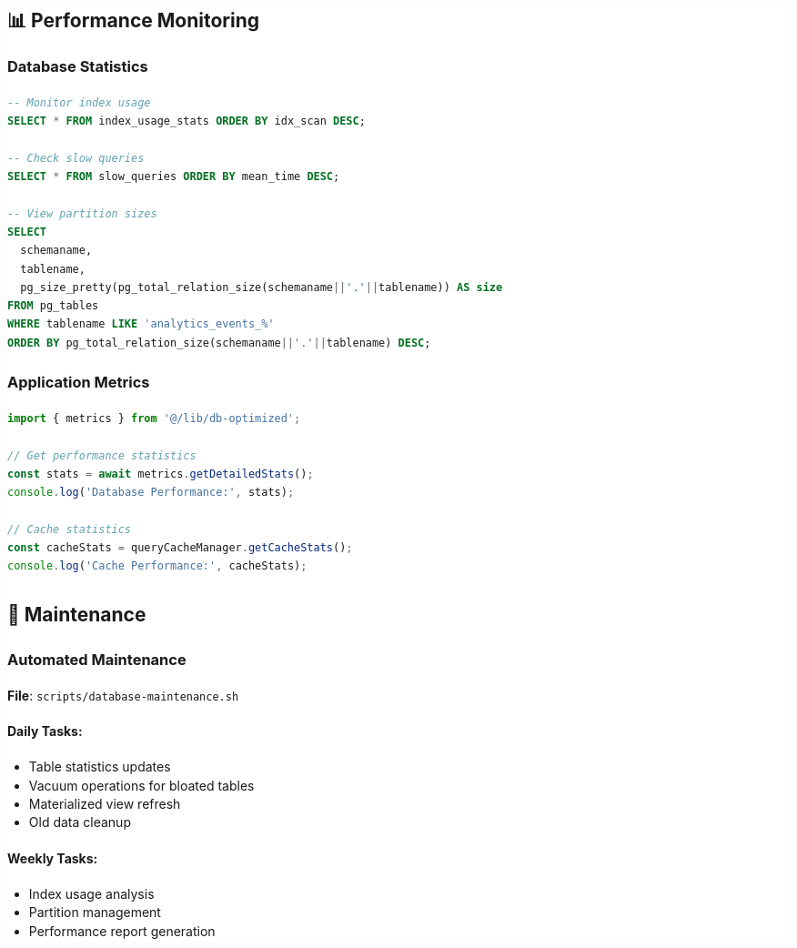 ## 📊 Performance Monitoring

### Database Statistics

```sql
-- Monitor index usage
SELECT * FROM index_usage_stats ORDER BY idx_scan DESC;

-- Check slow queries
SELECT * FROM slow_queries ORDER BY mean_time DESC;

-- View partition sizes
SELECT
  schemaname,
  tablename,
  pg_size_pretty(pg_total_relation_size(schemaname||'.'||tablename)) AS size
FROM pg_tables
WHERE tablename LIKE 'analytics_events_%'
ORDER BY pg_total_relation_size(schemaname||'.'||tablename) DESC;
```

### Application Metrics

```typescript
import { metrics } from '@/lib/db-optimized';

// Get performance statistics
const stats = await metrics.getDetailedStats();
console.log('Database Performance:', stats);

// Cache statistics
const cacheStats = queryCacheManager.getCacheStats();
console.log('Cache Performance:', cacheStats);
```

## 🔄 Maintenance

### Automated Maintenance

**File**: `scripts/database-maintenance.sh`

#### Daily Tasks:
- Table statistics updates
- Vacuum operations for bloated tables
- Materialized view refresh
- Old data cleanup

#### Weekly Tasks:
- Index usage analysis
- Partition management
- Performance report generation
